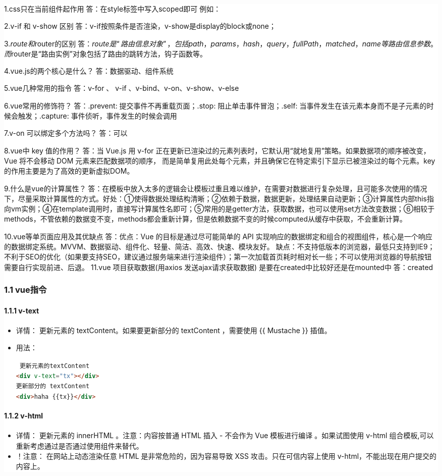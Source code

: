 1.css只在当前组件起作用
答：在style标签中写入scoped即可 例如：<style scoped></style>

2.v-if 和 v-show 区别
答：v-if按照条件是否渲染，v-show是display的block或none；

3.$route和$router的区别
答：$route是“路由信息对象”，包括path，params，hash，query，fullPath，matched，name等路由信息参数。而$router是“路由实例”对象包括了路由的跳转方法，钩子函数等。

4.vue.js的两个核心是什么？
答：数据驱动、组件系统

5.vue几种常用的指令
答：v-for 、 v-if 、v-bind、v-on、v-show、v-else

6.vue常用的修饰符？
答：.prevent: 提交事件不再重载页面；.stop: 阻止单击事件冒泡；.self: 当事件发生在该元素本身而不是子元素的时候会触发；.capture: 事件侦听，事件发生的时候会调用

7.v-on 可以绑定多个方法吗？
答：可以

8.vue中 key 值的作用？
答：当 Vue.js 用 v-for 正在更新已渲染过的元素列表时，它默认用“就地复用”策略。如果数据项的顺序被改变，Vue 将不会移动 DOM 元素来匹配数据项的顺序， 而是简单复用此处每个元素，并且确保它在特定索引下显示已被渲染过的每个元素。key的作用主要是为了高效的更新虚拟DOM。

9.什么是vue的计算属性？
答：在模板中放入太多的逻辑会让模板过重且难以维护，在需要对数据进行复杂处理，且可能多次使用的情况下，尽量采取计算属性的方式。好处：①使得数据处理结构清晰；②依赖于数据，数据更新，处理结果自动更新；③计算属性内部this指向vm实例；④在template调用时，直接写计算属性名即可；⑤常用的是getter方法，获取数据，也可以使用set方法改变数据；⑥相较于methods，不管依赖的数据变不变，methods都会重新计算，但是依赖数据不变的时候computed从缓存中获取，不会重新计算。

10.vue等单页面应用及其优缺点
答：优点：Vue 的目标是通过尽可能简单的 API 实现响应的数据绑定和组合的视图组件，核心是一个响应的数据绑定系统。MVVM、数据驱动、组件化、轻量、简洁、高效、快速、模块友好。
缺点：不支持低版本的浏览器，最低只支持到IE9；不利于SEO的优化（如果要支持SEO，建议通过服务端来进行渲染组件）；第一次加载首页耗时相对长一些；不可以使用浏览器的导航按钮需要自行实现前进、后退。
11.vue 项目获取数据(用axios 发送ajax请求获取数据) 是要在created中比较好还是在mounted中
答：created


### 1.1 vue指令
#### 1.1.1 v-text
- 详情：
    更新元素的 textContent。如果要更新部分的 textContent ，需要使用 {{ Mustache }} 插值。
- 用法：
   
    ```html
     更新元素的textContent
    <div v-text="tx"></div>
    更新部分的 textContent 
    <div>haha {{tx}}</div>
    ```       
#### 1.1.2 v-html
- 详情：
    更新元素的 innerHTML 。注意：内容按普通 HTML 插入 - 不会作为 Vue 模板进行编译 。如果试图使用 v-html 组合模板,可以重新考虑通过是否通过使用组件来替代。
- ！注意：
    在网站上动态渲染任意 HTML 是非常危险的，因为容易导致 XSS 攻击。只在可信内容上使用 v-html，不能出现在用户提交的内容上。
